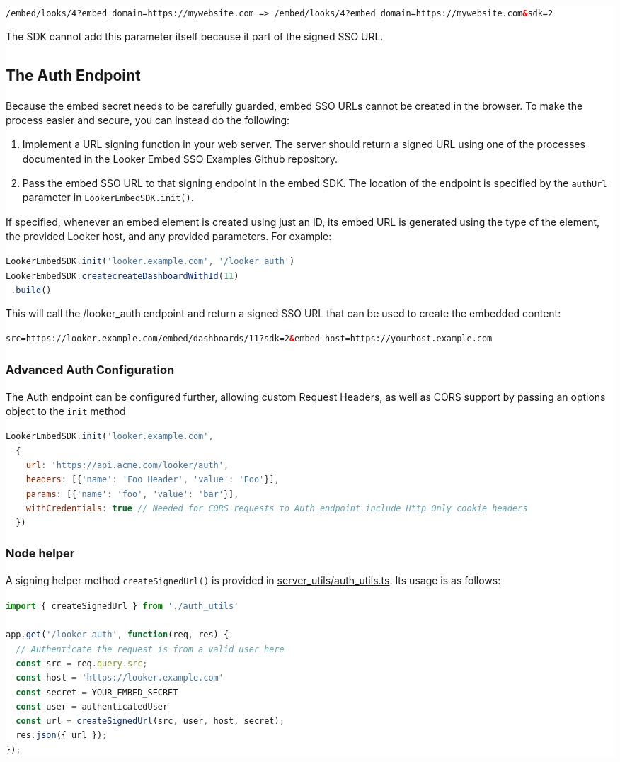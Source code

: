 ```html
/embed/looks/4?embed_domain=https://mywebsite.com => /embed/looks/4?embed_domain=https://mywebsite.com&sdk=2
```

The SDK cannot add this parameter itself because it part of the signed SSO URL.

## The Auth Endpoint

Because the embed secret needs to be carefully guarded, embed SSO URLs cannot be created in the browser. To make the process easier and secure, you can instead do the following:

1. Implement a URL signing function in your web server. The server should return a signed URL using one of the processes documented in the [Looker Embed SSO Examples](https://github.com/looker/looker_embed_sso_examples) Github repository.

2. Pass the embed SSO URL to that signing endpoint in the embed SDK. The location of the endpoint is specified by the `authUrl` parameter in `LookerEmbedSDK.init()`.

If specified, whenever an embed element is created using just an ID, its embed URL is generated using the type of the element, the provided Looker host, and any provided parameters. For example:

```javascript
LookerEmbedSDK.init('looker.example.com', '/looker_auth')
LookerEmbedSDK.createcreateDashboardWithId(11)
 .build()
```

This will call the /looker_auth endpoint and return a signed SSO URL that can be used to create the embedded content:

```html
src=https://looker.example.com/embed/dashboards/11?sdk=2&embed_host=https://yourhost.example.com
```

### Advanced Auth Configuration
The Auth endpoint can be configured further, allowing custom Request Headers, as well as CORS support by passing an options object to the `init` method 

```javascript
LookerEmbedSDK.init('looker.example.com', 
  {
    url: 'https://api.acme.com/looker/auth',
    headers: [{'name': 'Foo Header', 'value': 'Foo'}],
    params: [{'name': 'foo', 'value': 'bar'}],
    withCredentials: true // Needed for CORS requests to Auth endpoint include Http Only cookie headers
  })
``` 

### Node helper

A signing helper method `createSignedUrl()` is provided in
[server_utils/auth_utils.ts](blob/master/demo/demo_config.ts). Its usage is as follows:

```javascript
import { createSignedUrl } from './auth_utils'

app.get('/looker_auth', function(req, res) {
  // Authenticate the request is from a valid user here
  const src = req.query.src;
  const host = 'https://looker.example.com'
  const secret = YOUR_EMBED_SECRET
  const user = authenticatedUser
  const url = createSignedUrl(src, user, host, secret);
  res.json({ url });
});
```
